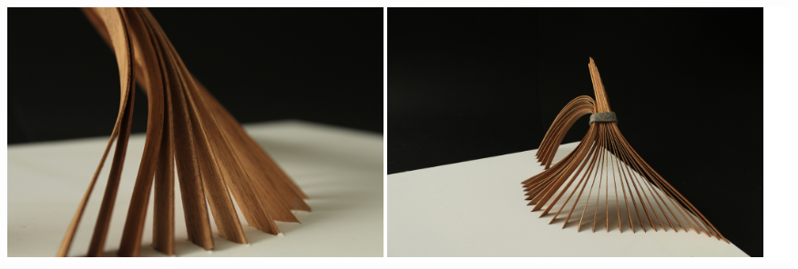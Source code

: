 <img src="/img/interface/interface_06_32.jpg" style = "width: 48%;" alt="" title="tipi (détails)"/>
<img src="/img/interface/interface_07_32.jpg" style = "width: 48%;" alt="" title="tipi"/>
